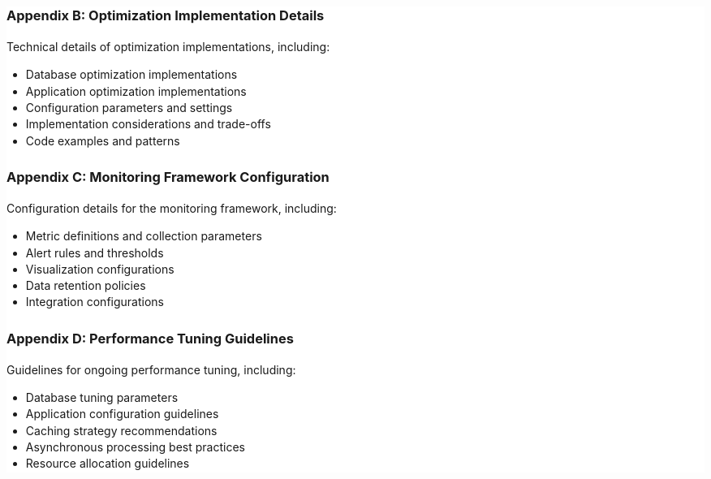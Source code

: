 ### Appendix B: Optimization Implementation Details

Technical details of optimization implementations, including:
- Database optimization implementations
- Application optimization implementations
- Configuration parameters and settings
- Implementation considerations and trade-offs
- Code examples and patterns

### Appendix C: Monitoring Framework Configuration

Configuration details for the monitoring framework, including:
- Metric definitions and collection parameters
- Alert rules and thresholds
- Visualization configurations
- Data retention policies
- Integration configurations

### Appendix D: Performance Tuning Guidelines

Guidelines for ongoing performance tuning, including:
- Database tuning parameters
- Application configuration guidelines
- Caching strategy recommendations
- Asynchronous processing best practices
- Resource allocation guidelines

